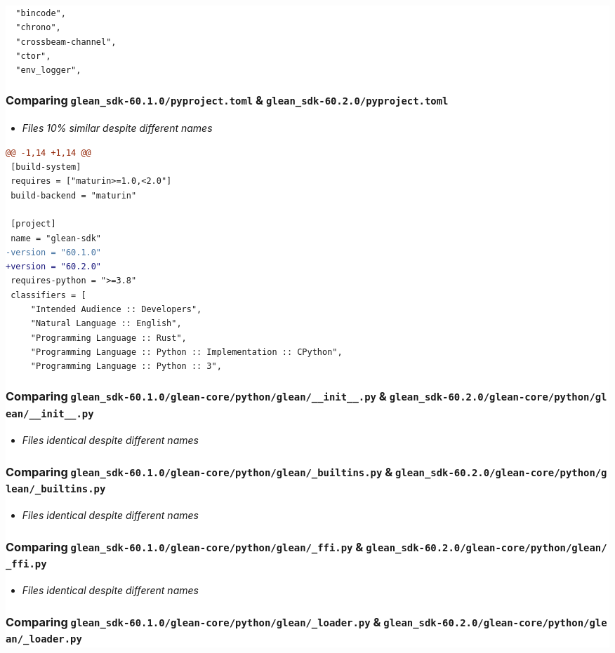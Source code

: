 ```diff
  "bincode",
  "chrono",
  "crossbeam-channel",
  "ctor",
  "env_logger",
```

### Comparing `glean_sdk-60.1.0/pyproject.toml` & `glean_sdk-60.2.0/pyproject.toml`

 * *Files 10% similar despite different names*

```diff
@@ -1,14 +1,14 @@
 [build-system]
 requires = ["maturin>=1.0,<2.0"]
 build-backend = "maturin"
 
 [project]
 name = "glean-sdk"
-version = "60.1.0"
+version = "60.2.0"
 requires-python = ">=3.8"
 classifiers = [
     "Intended Audience :: Developers",
     "Natural Language :: English",
     "Programming Language :: Rust",
     "Programming Language :: Python :: Implementation :: CPython",
     "Programming Language :: Python :: 3",
```

### Comparing `glean_sdk-60.1.0/glean-core/python/glean/__init__.py` & `glean_sdk-60.2.0/glean-core/python/glean/__init__.py`

 * *Files identical despite different names*

### Comparing `glean_sdk-60.1.0/glean-core/python/glean/_builtins.py` & `glean_sdk-60.2.0/glean-core/python/glean/_builtins.py`

 * *Files identical despite different names*

### Comparing `glean_sdk-60.1.0/glean-core/python/glean/_ffi.py` & `glean_sdk-60.2.0/glean-core/python/glean/_ffi.py`

 * *Files identical despite different names*

### Comparing `glean_sdk-60.1.0/glean-core/python/glean/_loader.py` & `glean_sdk-60.2.0/glean-core/python/glean/_loader.py`
